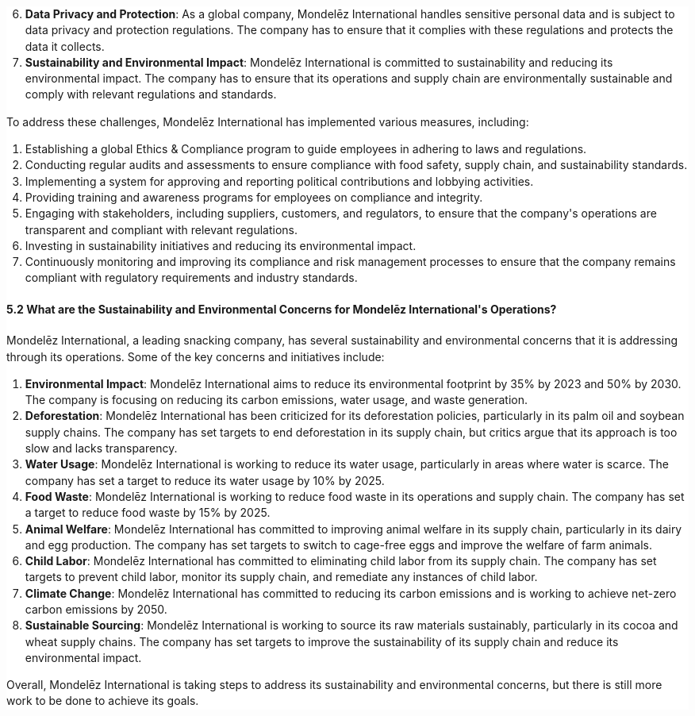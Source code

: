 6. **Data Privacy and Protection**: As a global company, Mondelēz International handles sensitive personal data and is subject to data privacy and protection regulations. The company has to ensure that it complies with these regulations and protects the data it collects.
7. **Sustainability and Environmental Impact**: Mondelēz International is committed to sustainability and reducing its environmental impact. The company has to ensure that its operations and supply chain are environmentally sustainable and comply with relevant regulations and standards.

To address these challenges, Mondelēz International has implemented various measures, including:

1. Establishing a global Ethics & Compliance program to guide employees in adhering to laws and regulations.
2. Conducting regular audits and assessments to ensure compliance with food safety, supply chain, and sustainability standards.
3. Implementing a system for approving and reporting political contributions and lobbying activities.
4. Providing training and awareness programs for employees on compliance and integrity.
5. Engaging with stakeholders, including suppliers, customers, and regulators, to ensure that the company's operations are transparent and compliant with relevant regulations.
6. Investing in sustainability initiatives and reducing its environmental impact.
7. Continuously monitoring and improving its compliance and risk management processes to ensure that the company remains compliant with regulatory requirements and industry standards.

#### 5.2 What are the Sustainability and Environmental Concerns for Mondelēz International's Operations?

Mondelēz International, a leading snacking company, has several sustainability and environmental concerns that it is addressing through its operations. Some of the key concerns and initiatives include:

1. **Environmental Impact**: Mondelēz International aims to reduce its environmental footprint by 35% by 2023 and 50% by 2030. The company is focusing on reducing its carbon emissions, water usage, and waste generation.
2. **Deforestation**: Mondelēz International has been criticized for its deforestation policies, particularly in its palm oil and soybean supply chains. The company has set targets to end deforestation in its supply chain, but critics argue that its approach is too slow and lacks transparency.
3. **Water Usage**: Mondelēz International is working to reduce its water usage, particularly in areas where water is scarce. The company has set a target to reduce its water usage by 10% by 2025.
4. **Food Waste**: Mondelēz International is working to reduce food waste in its operations and supply chain. The company has set a target to reduce food waste by 15% by 2025.
5. **Animal Welfare**: Mondelēz International has committed to improving animal welfare in its supply chain, particularly in its dairy and egg production. The company has set targets to switch to cage-free eggs and improve the welfare of farm animals.
6. **Child Labor**: Mondelēz International has committed to eliminating child labor from its supply chain. The company has set targets to prevent child labor, monitor its supply chain, and remediate any instances of child labor.
7. **Climate Change**: Mondelēz International has committed to reducing its carbon emissions and is working to achieve net-zero carbon emissions by 2050.
8. **Sustainable Sourcing**: Mondelēz International is working to source its raw materials sustainably, particularly in its cocoa and wheat supply chains. The company has set targets to improve the sustainability of its supply chain and reduce its environmental impact.

Overall, Mondelēz International is taking steps to address its sustainability and environmental concerns, but there is still more work to be done to achieve its goals.
